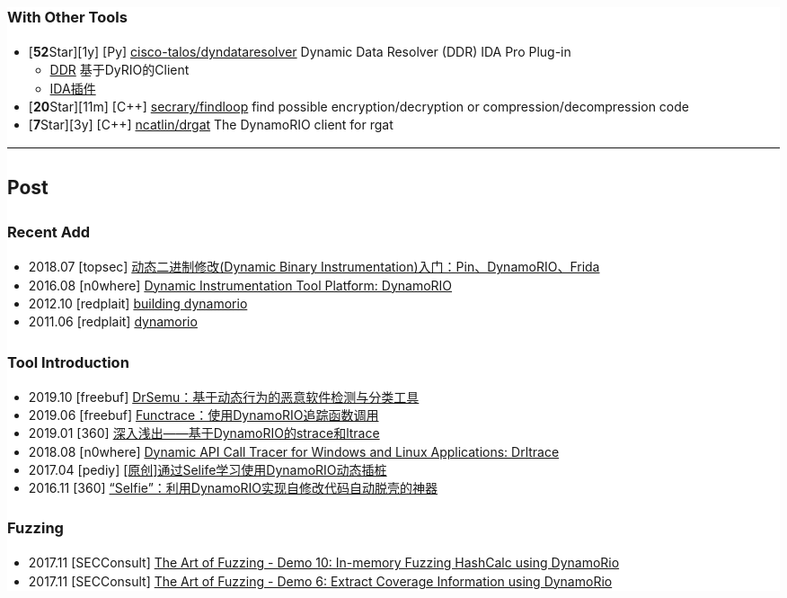 
### <a id="928642a55eff34b6b52622c6862addd2"></a>With Other Tools


- [**52**Star][1y] [Py] [cisco-talos/dyndataresolver](https://github.com/cisco-talos/dyndataresolver) Dynamic Data Resolver (DDR) IDA Pro Plug-in
    - [DDR](https://github.com/cisco-talos/dyndataresolver/blob/master/VS_project/ddr/ddr.sln) 基于DyRIO的Client
    - [IDA插件](https://github.com/cisco-talos/dyndataresolver/tree/master/IDAplugin) 
- [**20**Star][11m] [C++] [secrary/findloop](https://github.com/secrary/findloop) find possible encryption/decryption or compression/decompression code
- [**7**Star][3y] [C++] [ncatlin/drgat](https://github.com/ncatlin/drgat) The DynamoRIO client for rgat




***


## <a id="9479ce9f475e4b9faa4497924a2e40fc"></a>Post


### <a id="ecf6662d8b6c6dcdab85873f937fcfc5"></a>Recent Add


- 2018.07 [topsec] [动态二进制修改(Dynamic Binary Instrumentation)入门：Pin、DynamoRIO、Frida](http://blog.topsec.com.cn/%e5%8a%a8%e6%80%81%e4%ba%8c%e8%bf%9b%e5%88%b6%e4%bf%ae%e6%94%b9dynamic-binary-instrumentation%e5%85%a5%e9%97%a8%ef%bc%9apin%e3%80%81dynamorio%e3%80%81frida/)
- 2016.08 [n0where] [Dynamic Instrumentation Tool Platform: DynamoRIO](https://n0where.net/dynamic-instrumentation-tool-platform-dynamorio)
- 2012.10 [redplait] [building dynamorio](http://redplait.blogspot.com/2012/10/building-dynamorio.html)
- 2011.06 [redplait] [dynamorio](http://redplait.blogspot.com/2011/06/dynamorio.html)


### <a id="8f8764c324010fe81f3bf2bbb16b4203"></a>Tool Introduction


- 2019.10 [freebuf] [DrSemu：基于动态行为的恶意软件检测与分类工具](https://www.freebuf.com/sectool/214277.html)
- 2019.06 [freebuf] [Functrace：使用DynamoRIO追踪函数调用](https://www.freebuf.com/sectool/205989.html)
- 2019.01 [360] [深入浅出——基于DynamoRIO的strace和ltrace](https://www.anquanke.com/post/id/169257/)
- 2018.08 [n0where] [Dynamic API Call Tracer for Windows and Linux Applications: Drltrace](https://n0where.net/dynamic-api-call-tracer-for-windows-and-linux-applications-drltrace)
- 2017.04 [pediy] [[原创]通过Selife学习使用DynamoRIO动态插桩](https://bbs.pediy.com/thread-216970.htm)
- 2016.11 [360] [“Selfie”：利用DynamoRIO实现自修改代码自动脱壳的神器](https://www.anquanke.com/post/id/84999/)


### <a id="c0c4356a0f343699ac548228a9cbf901"></a>Fuzzing


- 2017.11 [SECConsult] [The Art of Fuzzing - Demo 10: In-memory Fuzzing HashCalc using DynamoRio](https://www.youtube.com/watch?v=FEJGlgBeUJ8)
- 2017.11 [SECConsult] [The Art of Fuzzing - Demo 6: Extract Coverage Information using DynamoRio](https://www.youtube.com/watch?v=Ur_E9c2vX1A)

